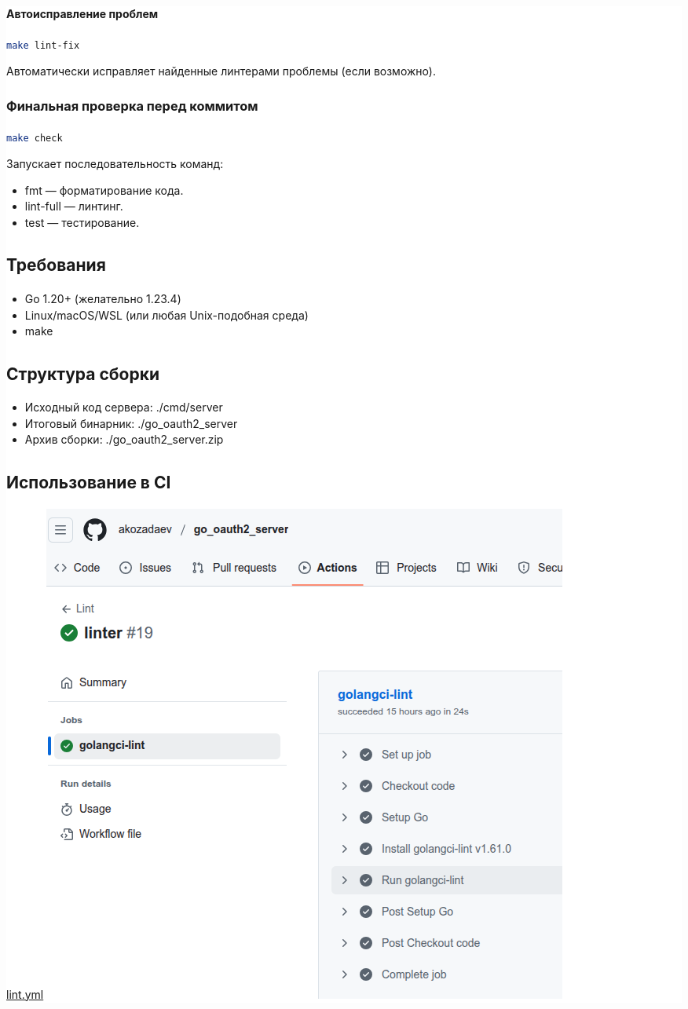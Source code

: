 #### Автоисправление проблем
```bash
make lint-fix
```
Автоматически исправляет найденные линтерами проблемы (если возможно).

### Финальная проверка перед коммитом
```bash
make check
```
Запускает последовательность команд:
- fmt — форматирование кода.
- lint-full — линтинг.
- test — тестирование.

## Требования
- Go 1.20+ (желательно 1.23.4)
- Linux/macOS/WSL (или любая Unix-подобная среда)
- make

## Структура сборки
- Исходный код сервера: ./cmd/server
- Итоговый бинарник: ./go_oauth2_server
- Архив сборки: ./go_oauth2_server.zip

## Использование в CI
[lint.yml](.github/workflows/lint.yml)
![img.png](docs/img.png)
